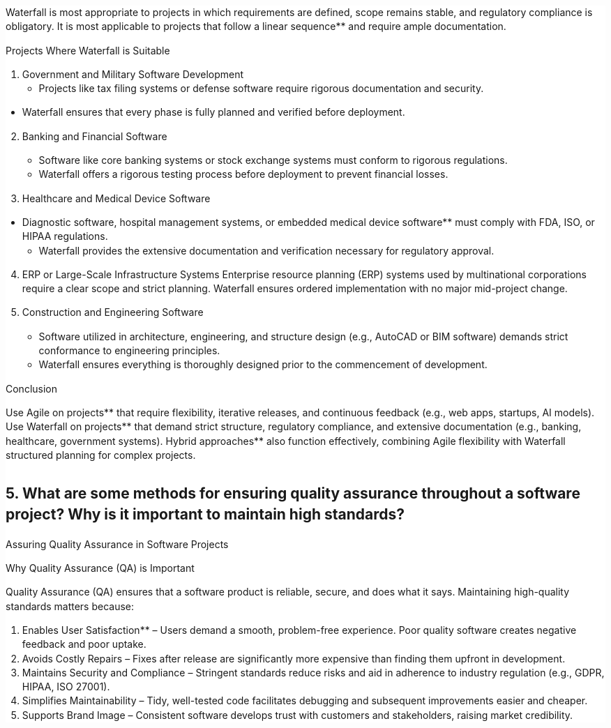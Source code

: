 Waterfall is most appropriate to projects in which requirements are defined, scope remains stable, and regulatory compliance is obligatory. It is most applicable to projects that follow a linear sequence** and require ample documentation.

Projects Where Waterfall is Suitable 

1. Government and Military Software Development 
   - Projects like tax filing systems or defense software require rigorous documentation and security.
- Waterfall ensures that every phase is fully planned and verified before deployment.

2. Banking and Financial Software
   - Software like core banking systems or stock exchange systems must conform to rigorous regulations.
   - Waterfall offers a rigorous testing process before deployment to prevent financial losses.

3. Healthcare and Medical Device Software
- Diagnostic software, hospital management systems, or embedded medical device software** must comply with FDA, ISO, or HIPAA regulations.
  - Waterfall provides the extensive documentation and verification necessary for regulatory approval.

4. ERP or Large-Scale Infrastructure Systems
Enterprise resource planning (ERP) systems used by multinational corporations require a clear scope and strict planning.
Waterfall ensures ordered implementation with no major mid-project change.  

5. Construction and Engineering Software
   - Software utilized in architecture, engineering, and structure design (e.g., AutoCAD or BIM software) demands strict conformance to engineering principles.
   - Waterfall ensures everything is thoroughly designed prior to the commencement of development.  

Conclusion

Use Agile on projects** that require flexibility, iterative releases, and continuous feedback (e.g., web apps, startups, AI models).
Use Waterfall on projects** that demand strict structure, regulatory compliance, and extensive documentation (e.g., banking, healthcare, government systems).
Hybrid approaches** also function effectively, combining Agile flexibility with Waterfall structured planning for complex projects.

## 5. What are some methods for ensuring quality assurance throughout a software project? Why is it important to maintain high standards?

Assuring Quality Assurance in Software Projects

Why Quality Assurance (QA) is Important

Quality Assurance (QA) ensures that a software product is reliable, secure, and does what it says. Maintaining high-quality standards matters because:

1. Enables User Satisfaction** – Users demand a smooth, problem-free experience. Poor quality software creates negative feedback and poor uptake.
2. Avoids Costly Repairs – Fixes after release are significantly more expensive than finding them upfront in development.
3. Maintains Security and Compliance – Stringent standards reduce risks and aid in adherence to industry regulation (e.g., GDPR, HIPAA, ISO 27001).
4. Simplifies Maintainability – Tidy, well-tested code facilitates debugging and subsequent improvements easier and cheaper.
5. Supports Brand Image – Consistent software develops trust with customers and stakeholders, raising market credibility.
